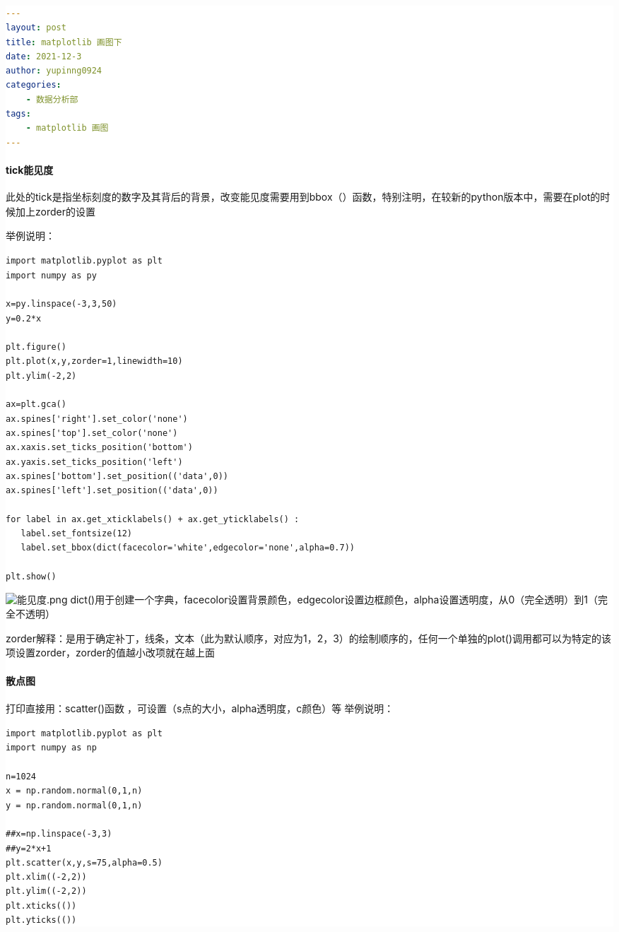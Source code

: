 ```yaml
---
layout: post
title: matplotlib 画图下
date: 2021-12-3
author: yupinng0924
categories:
    - 数据分析部
tags:
    - matplotlib 画图
---
```

#### tick能见度
此处的tick是指坐标刻度的数字及其背后的背景，改变能见度需要用到bbox（）函数，特别注明，在较新的python版本中，需要在plot的时候加上zorder的设置

举例说明：
```
import matplotlib.pyplot as plt
import numpy as py

x=py.linspace(-3,3,50)
y=0.2*x

plt.figure()
plt.plot(x,y,zorder=1,linewidth=10)
plt.ylim(-2,2)

ax=plt.gca()
ax.spines['right'].set_color('none')
ax.spines['top'].set_color('none')
ax.xaxis.set_ticks_position('bottom')
ax.yaxis.set_ticks_position('left')
ax.spines['bottom'].set_position(('data',0))
ax.spines['left'].set_position(('data',0))

for label in ax.get_xticklabels() + ax.get_yticklabels() :
   label.set_fontsize(12)
   label.set_bbox(dict(facecolor='white',edgecolor='none',alpha=0.7))

plt.show()
```
![能见度.png](https://i.loli.net/2021/12/03/V1PptnbUmilIZHq.png)
dict()用于创建一个字典，facecolor设置背景颜色，edgecolor设置边框颜色，alpha设置透明度，从0（完全透明）到1（完全不透明）

zorder解释：是用于确定补丁，线条，文本（此为默认顺序，对应为1，2，3）的绘制顺序的，任何一个单独的plot()调用都可以为特定的该项设置zorder，zorder的值越小改项就在越上面
#### 散点图
打印直接用：scatter()函数 ，可设置（s点的大小，alpha透明度，c颜色）等 
举例说明：
```
import matplotlib.pyplot as plt
import numpy as np

n=1024
x = np.random.normal(0,1,n)
y = np.random.normal(0,1,n)

##x=np.linspace(-3,3)
##y=2*x+1
plt.scatter(x,y,s=75,alpha=0.5)
plt.xlim((-2,2))
plt.ylim((-2,2))
plt.xticks(())
plt.yticks(())
```